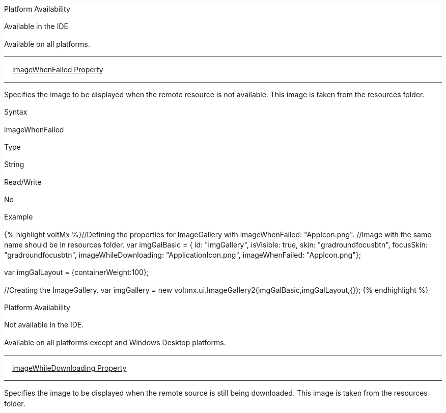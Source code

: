 Platform Availability

Available in the IDE

Available on all platforms.

* * *

[![Closed](../Skins/Default/Stylesheets/Images/transparent.gif)](javascript:void(0);)[imageWhenFailed Property](javascript:void(0);)

* * *

Specifies the image to be displayed when the remote resource is not available. This image is taken from the resources folder.

Syntax

imageWhenFailed

Type

String

Read/Write

No

Example

{% highlight voltMx %}//Defining the properties for ImageGallery with imageWhenFailed: "AppIcon.png".
//Image with the same name should be in resources folder.
var imgGalBasic = { id: "imgGallery",
	isVisible: true, 
	skin: "gradroundfocusbtn",
	focusSkin: "gradroundfocusbtn",
	imageWhileDownloading: "ApplicationIcon.png",
	imageWhenFailed: "AppIcon.png"};

var imgGalLayout = {containerWeight:100};
	
//Creating the ImageGallery.
var imgGallery = new voltmx.ui.ImageGallery2(imgGalBasic,imgGalLayout,{});
{% endhighlight %}

Platform Availability

Not available in the IDE.

Available on all platforms except and Windows Desktop platforms.

* * *

[![Closed](../Skins/Default/Stylesheets/Images/transparent.gif)](javascript:void(0);)[imageWhileDownloading Property](javascript:void(0);)

* * *

Specifies the image to be displayed when the remote source is still being downloaded. This image is taken from the resources folder.
